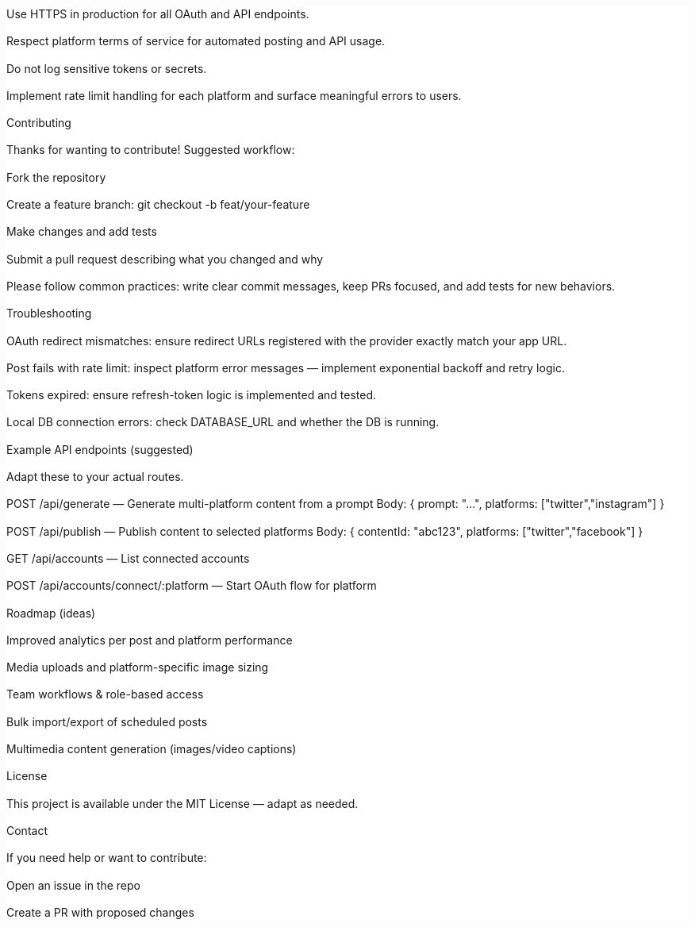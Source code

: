 Use HTTPS in production for all OAuth and API endpoints.

Respect platform terms of service for automated posting and API usage.

Do not log sensitive tokens or secrets.

Implement rate limit handling for each platform and surface meaningful errors to users.

Contributing

Thanks for wanting to contribute!
Suggested workflow:

Fork the repository

Create a feature branch: git checkout -b feat/your-feature

Make changes and add tests

Submit a pull request describing what you changed and why

Please follow common practices: write clear commit messages, keep PRs focused, and add tests for new behaviors.

Troubleshooting

OAuth redirect mismatches: ensure redirect URLs registered with the provider exactly match your app URL.

Post fails with rate limit: inspect platform error messages — implement exponential backoff and retry logic.

Tokens expired: ensure refresh-token logic is implemented and tested.

Local DB connection errors: check DATABASE_URL and whether the DB is running.

Example API endpoints (suggested)

Adapt these to your actual routes.

POST /api/generate — Generate multi-platform content from a prompt
Body: { prompt: "...", platforms: ["twitter","instagram"] }

POST /api/publish — Publish content to selected platforms
Body: { contentId: "abc123", platforms: ["twitter","facebook"] }

GET /api/accounts — List connected accounts

POST /api/accounts/connect/:platform — Start OAuth flow for platform

Roadmap (ideas)

Improved analytics per post and platform performance

Media uploads and platform-specific image sizing

Team workflows & role-based access

Bulk import/export of scheduled posts

Multimedia content generation (images/video captions)

License

This project is available under the MIT License — adapt as needed.

Contact

If you need help or want to contribute:

Open an issue in the repo

Create a PR with proposed changes